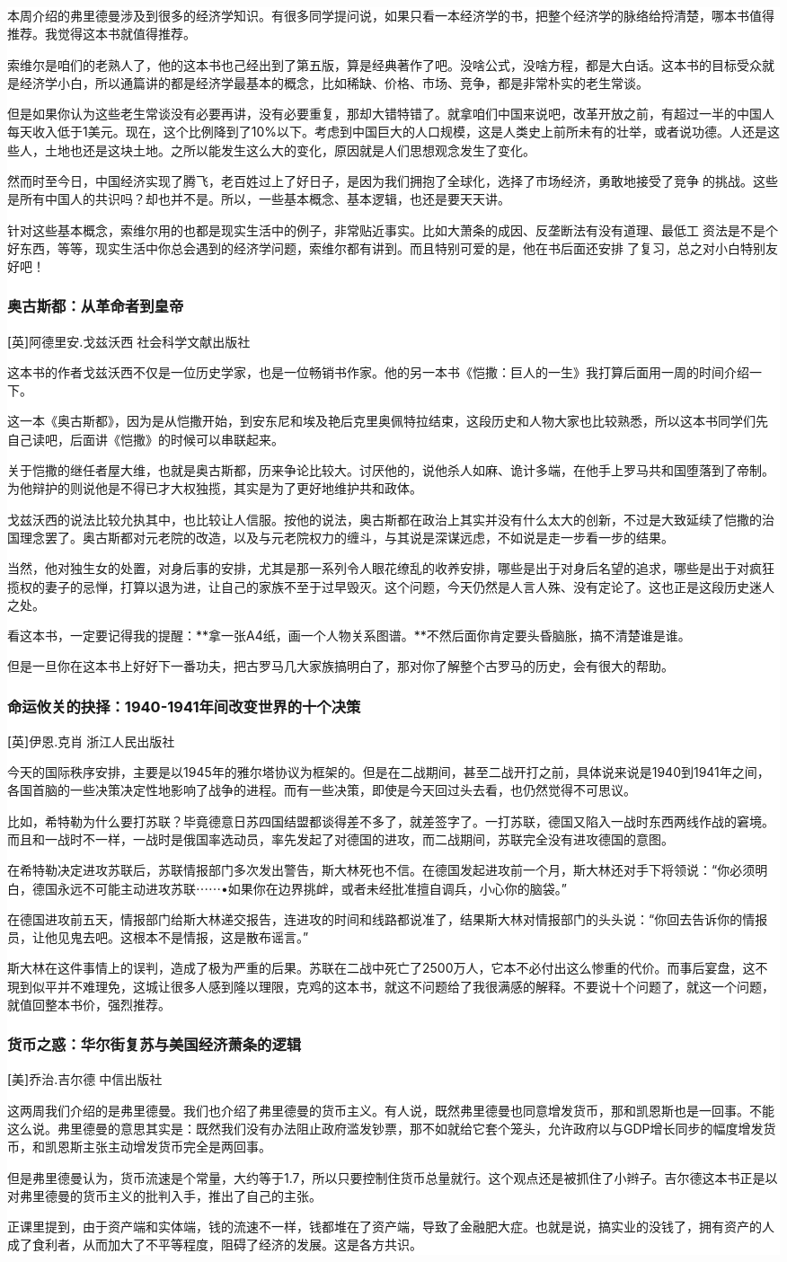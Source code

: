 本周介绍的弗里德曼涉及到很多的经济学知识。有很多同学提问说，如果只看一本经济学的书，把整个经济学的脉络给捋清楚，哪本书值得推荐。我觉得这本书就值得推荐。

索维尔是咱们的老熟人了，他的这本书也己经出到了第五版，算是经典著作了吧。没啥公式，没啥方程，都是大白话。这本书的目标受众就是经济学小白，所以通篇讲的都是经济学最基本的概念，比如稀缺、价格、市场、竞争，都是非常朴实的老生常谈。

但是如果你认为这些老生常谈没有必要再讲，没有必要重复，那却大错特错了。就拿咱们中国来说吧，改革开放之前，有超过一半的中国人每天收入低于1美元。现在，这个比例降到了10%以下。考虑到中国巨大的人口规模，这是人类史上前所未有的壮举，或者说功德。人还是这些人，土地也还是这块土地。之所以能发生这么大的变化，原因就是人们思想观念发生了变化。

然而时至今日，中国经济实现了腾飞，老百姓过上了好日子，是因为我们拥抱了全球化，选择了市场经济，勇敢地接受了竞争 的挑战。这些是所有中国人的共识吗？却也并不是。所以，一些基本概念、基本逻辑，也还是要天天讲。

针对这些基本概念，索维尔用的也都是现实生活中的例子，非常贴近事实。比如大萧条的成因、反垄断法有没有道理、最低工 资法是不是个好东西，等等，现实生活中你总会遇到的经济学问题，索维尔都有讲到。而且特别可爱的是，他在书后面还安排 了复习，总之对小白特别友好吧！

### 奥古斯都：从革命者到皇帝
[英]阿德里安.戈兹沃西 社会科学文献出版社

这本书的作者戈兹沃西不仅是一位历史学家，也是一位畅销书作家。他的另一本书《恺撒：巨人的一生》我打算后面用一周的时间介绍一下。

这一本《奥古斯都》，因为是从恺撒开始，到安东尼和埃及艳后克里奥佩特拉结束，这段历史和人物大家也比较熟悉，所以这本书同学们先自己读吧，后面讲《恺撒》的时候可以串联起来。

关于恺撒的继任者屋大维，也就是奥古斯都，历来争论比较大。讨厌他的，说他杀人如麻、诡计多端，在他手上罗马共和国堕落到了帝制。为他辩护的则说他是不得已才大权独揽，其实是为了更好地维护共和政体。

戈兹沃西的说法比较允执其中，也比较让人信服。按他的说法，奥古斯都在政治上其实并没有什么太大的创新，不过是大致延续了恺撒的治国理念罢了。奥古斯都对元老院的改造，以及与元老院权力的缠斗，与其说是深谋远虑，不如说是走一步看一步的结果。

当然，他对独生女的处置，对身后事的安排，尤其是那一系列令人眼花缭乱的收养安排，哪些是出于对身后名望的追求，哪些是出于对疯狂揽权的妻子的忌惮，打算以退为进，让自己的家族不至于过早毁灭。这个问题，今天仍然是人言人殊、没有定论了。这也正是这段历史迷人之处。

看这本书，一定要记得我的提醒：**拿一张A4纸，画一个人物关系图谱。**不然后面你肯定要头昏脑胀，搞不清楚谁是谁。

但是一旦你在这本书上好好下一番功夫，把古罗马几大家族搞明白了，那对你了解整个古罗马的历史，会有很大的帮助。

### 命运攸关的抉择：1940-1941年间改变世界的十个决策
[英]伊恩.克肖 浙江人民出版社

今天的国际秩序安排，主要是以1945年的雅尔塔协议为框架的。但是在二战期间，甚至二战开打之前，具体说来说是1940到1941年之间，各国首脑的一些决策决定性地影响了战争的进程。而有一些决策，即使是今天回过头去看，也仍然觉得不可思议。

比如，希特勒为什么要打苏联？毕竟德意日苏四国结盟都谈得差不多了，就差签字了。一打苏联，德国又陷入一战时东西两线作战的窘境。而且和一战时不一样，一战时是俄国率选动员，率先发起了对德国的进攻，而二战期间，苏联完全没有进攻德国的意图。

在希特勒决定进攻苏联后，苏联情报部门多次发出警告，斯大林死也不信。在德国发起进攻前一个月，斯大林还对手下将领说：“你必须明白，德国永远不可能主动进攻苏联⋯⋯•如果你在边界挑衅，或者未经批准擅自调兵，小心你的脑袋。”

在德国进攻前五天，情报部门给斯大林递交报告，连进攻的时间和线路都说准了，结果斯大林对情报部门的头头说：“你回去告诉你的情报员，让他见鬼去吧。这根本不是情报，这是散布谣言。”

斯大林在这件事情上的误判，造成了极为严重的后果。苏联在二战中死亡了2500万人，它本不必付出这么惨重的代价。而事后宴盘，这不現到似平并不难理免，这城让很多人感到隆以理限，克鸡的这本书，就这不问题给了我很满感的解释。不要说十个问题了，就这一个问题，就值回整本书价，强烈推荐。

### 货币之惑：华尔街复苏与美国经济萧条的逻辑
[美]乔治.吉尔德 中信出版社

这两周我们介绍的是弗里德曼。我们也介绍了弗里德曼的货币主义。有人说，既然弗里德曼也同意增发货币，那和凯恩斯也是一回事。不能这么说。弗里德曼的意思其实是：既然我们没有办法阻止政府滥发钞票，那不如就给它套个笼头，允许政府以与GDP增长同步的幅度增发货币，和凯恩斯主张主动增发货币完全是两回事。

但是弗里德曼认为，货币流速是个常量，大约等于1.7，所以只要控制住货币总量就行。这个观点还是被抓住了小辫子。吉尔德这本书正是以对弗里德曼的货币主义的批判入手，推出了自己的主张。

正课里提到，由于资产端和实体端，钱的流速不一样，钱都堆在了资产端，导致了金融肥大症。也就是说，搞实业的没钱了，拥有资产的人成了食利者，从而加大了不平等程度，阻碍了经济的发展。这是各方共识。

